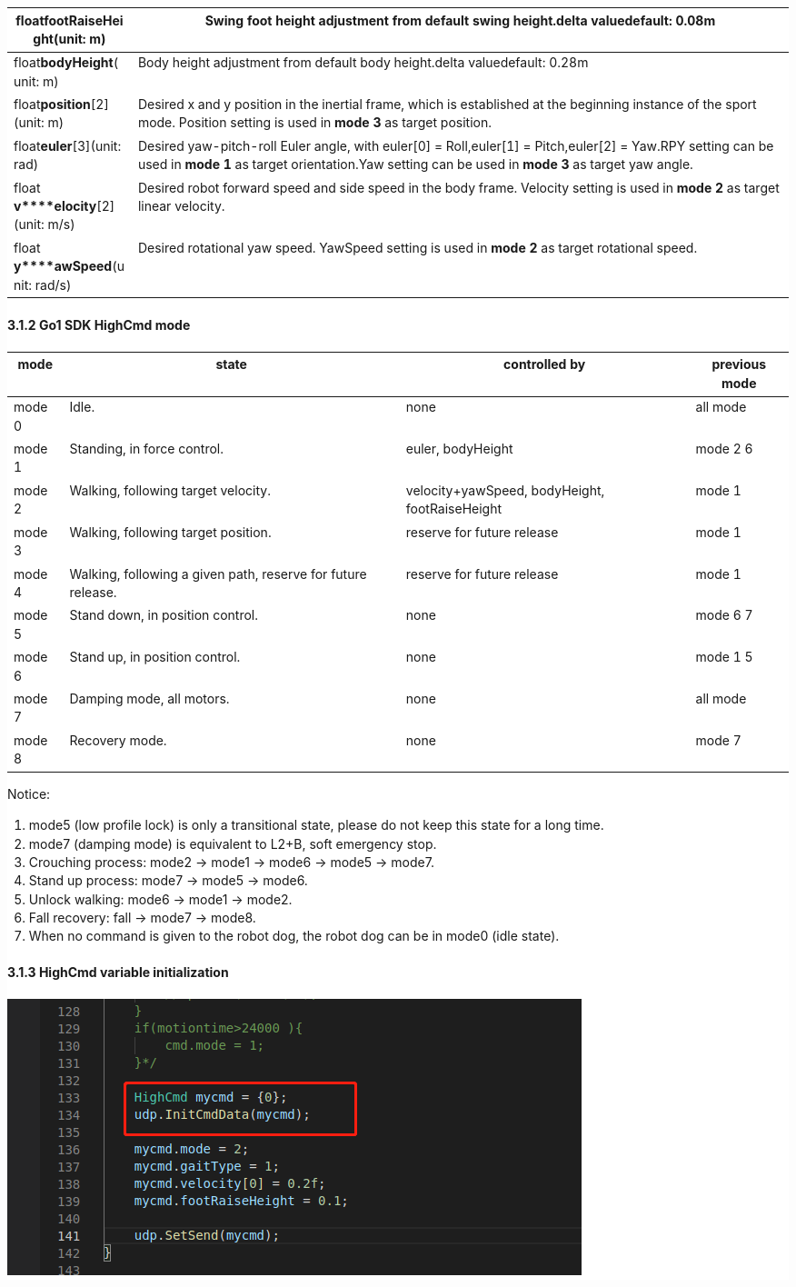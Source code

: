 

| float**footRaiseHeight**(unit: m)    | Swing foot height adjustment from default swing height.delta valuedefault: 0.08m |
| ------------------------------------ | ------------------------------------------------------------ |
| float**bodyHeight**(unit: m)         | Body height adjustment from default body height.delta valuedefault: 0.28m |
| float**position**[2](unit: m)        | Desired x and y position in the inertial frame, which is established at the beginning instance of the sport mode. Position setting is used in **mode 3** as target position. |
| float**euler**[3](unit: rad)         | Desired yaw-pitch-roll Euler angle, with euler[0] = Roll,euler[1] = Pitch,euler[2] = Yaw.RPY setting can be used in **mode 1** as target orientation.Yaw setting can be used in **mode 3** as target yaw angle. |
| float **v****elocity**[2](unit: m/s) | Desired robot forward speed and side speed in the body frame. Velocity setting is used in **mode 2** as target linear velocity. |
| float **y****awSpeed**(unit: rad/s)  | Desired rotational yaw speed. YawSpeed setting is used in **mode 2** as target rotational speed. |



#### 3.1.2  Go1 SDK HighCmd mode

| **mode** | **state**                                                    | **controlled by**                              | **previous mode** |
| -------- | ------------------------------------------------------------ | ---------------------------------------------- | ----------------- |
| mode 0   | Idle.                                                        | none                                           | all mode          |
| mode 1   | Standing, in force control.                                  | euler, bodyHeight                              | mode 2 6          |
| mode 2   | Walking, following target velocity.                          | velocity+yawSpeed, bodyHeight, footRaiseHeight | mode 1            |
| mode 3   | Walking, following target position.                          | reserve for future release                     | mode 1            |
| mode 4   | Walking, following a given path, reserve for future release. | reserve for future release                     | mode 1            |
| mode 5   | Stand down, in position control.                             | none                                           | mode 6 7          |
| mode 6   | Stand up, in position control.                               | none                                           | mode 1 5          |
| mode 7   | Damping mode, all motors.                                    | none                                           | all mode          |
| mode 8   | Recovery mode.                                               | none                                           | mode 7            |

Notice:
1. mode5 (low profile lock) is only a transitional state, please do not keep this state for a long time.
2. mode7 (damping mode) is equivalent to L2+B, soft emergency stop.
3. Crouching process: mode2 -> mode1 -> mode6 -> mode5 -> mode7.
4. Stand up process: mode7 -> mode5 -> mode6.
5. Unlock walking: mode6 -> mode1 -> mode2.
6. Fall recovery: fall -> mode7 -> mode8.
7. When no command is given to the robot dog, the robot dog can be in mode0 (idle state).

#### 3.1.3 HighCmd variable initialization

![Notice.png](./images/HighCmd.png)
